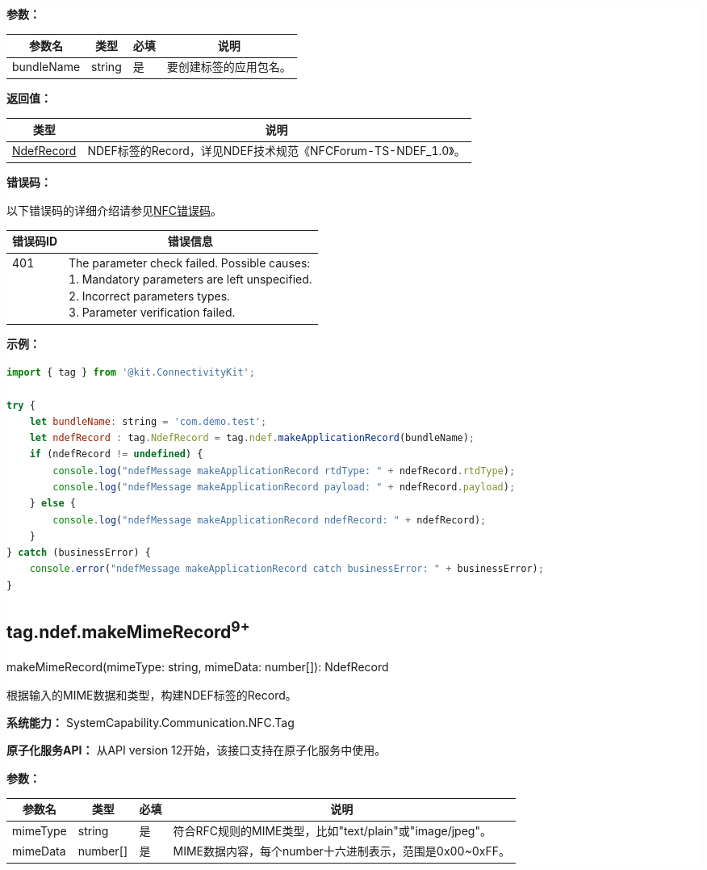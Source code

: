 **参数：**

| 参数名 | 类型   | 必填 | 说明                                  |
| ------ | ------ | ---- | ------------------------------------- |
| bundleName   | string | 是   | 要创建标签的应用包名。 |

**返回值：**

| **类型**                   | **说明**                                                     |
| -------------------------- | ------------------------------------------------------------ |
| [NdefRecord](#ndefrecord9) | NDEF标签的Record，详见NDEF技术规范《NFCForum-TS-NDEF_1.0》。 |

**错误码：**

以下错误码的详细介绍请参见[NFC错误码](errorcode-nfc.md)。

| 错误码ID | 错误信息                                  |
| -------- | ----------------------------------------- |
| 401  | The parameter check failed. Possible causes: <br>1. Mandatory parameters are left unspecified.<br>2. Incorrect parameters types.<br>3. Parameter verification failed. |

**示例：**

```js
import { tag } from '@kit.ConnectivityKit';

try {
    let bundleName: string = 'com.demo.test';
    let ndefRecord : tag.NdefRecord = tag.ndef.makeApplicationRecord(bundleName);
    if (ndefRecord != undefined) {
        console.log("ndefMessage makeApplicationRecord rtdType: " + ndefRecord.rtdType);
        console.log("ndefMessage makeApplicationRecord payload: " + ndefRecord.payload);
    } else {
        console.log("ndefMessage makeApplicationRecord ndefRecord: " + ndefRecord);
    }
} catch (businessError) {
    console.error("ndefMessage makeApplicationRecord catch businessError: " + businessError);
}
```

## tag.ndef.makeMimeRecord<sup>9+</sup>

makeMimeRecord(mimeType: string, mimeData: number[]): NdefRecord

根据输入的MIME数据和类型，构建NDEF标签的Record。

**系统能力：** SystemCapability.Communication.NFC.Tag

**原子化服务API：** 从API version 12开始，该接口支持在原子化服务中使用。

**参数：**

| 参数名   | 类型     | 必填 | 说明                                                    |
| -------- | -------- | ---- | ------------------------------------------------------- |
| mimeType | string   | 是   | 符合RFC规则的MIME类型，比如"text/plain"或"image/jpeg"。 |
| mimeData | number[] | 是   | MIME数据内容，每个number十六进制表示，范围是0x00~0xFF。 |
